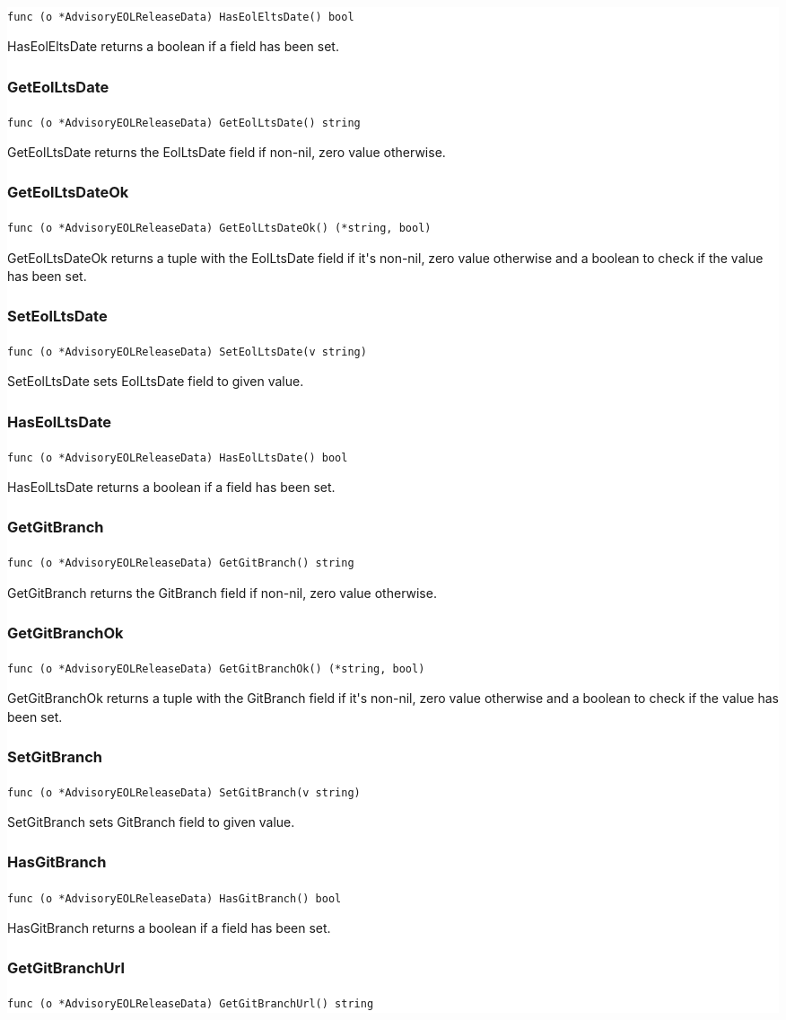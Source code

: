 `func (o *AdvisoryEOLReleaseData) HasEolEltsDate() bool`

HasEolEltsDate returns a boolean if a field has been set.

### GetEolLtsDate

`func (o *AdvisoryEOLReleaseData) GetEolLtsDate() string`

GetEolLtsDate returns the EolLtsDate field if non-nil, zero value otherwise.

### GetEolLtsDateOk

`func (o *AdvisoryEOLReleaseData) GetEolLtsDateOk() (*string, bool)`

GetEolLtsDateOk returns a tuple with the EolLtsDate field if it's non-nil, zero value otherwise
and a boolean to check if the value has been set.

### SetEolLtsDate

`func (o *AdvisoryEOLReleaseData) SetEolLtsDate(v string)`

SetEolLtsDate sets EolLtsDate field to given value.

### HasEolLtsDate

`func (o *AdvisoryEOLReleaseData) HasEolLtsDate() bool`

HasEolLtsDate returns a boolean if a field has been set.

### GetGitBranch

`func (o *AdvisoryEOLReleaseData) GetGitBranch() string`

GetGitBranch returns the GitBranch field if non-nil, zero value otherwise.

### GetGitBranchOk

`func (o *AdvisoryEOLReleaseData) GetGitBranchOk() (*string, bool)`

GetGitBranchOk returns a tuple with the GitBranch field if it's non-nil, zero value otherwise
and a boolean to check if the value has been set.

### SetGitBranch

`func (o *AdvisoryEOLReleaseData) SetGitBranch(v string)`

SetGitBranch sets GitBranch field to given value.

### HasGitBranch

`func (o *AdvisoryEOLReleaseData) HasGitBranch() bool`

HasGitBranch returns a boolean if a field has been set.

### GetGitBranchUrl

`func (o *AdvisoryEOLReleaseData) GetGitBranchUrl() string`

